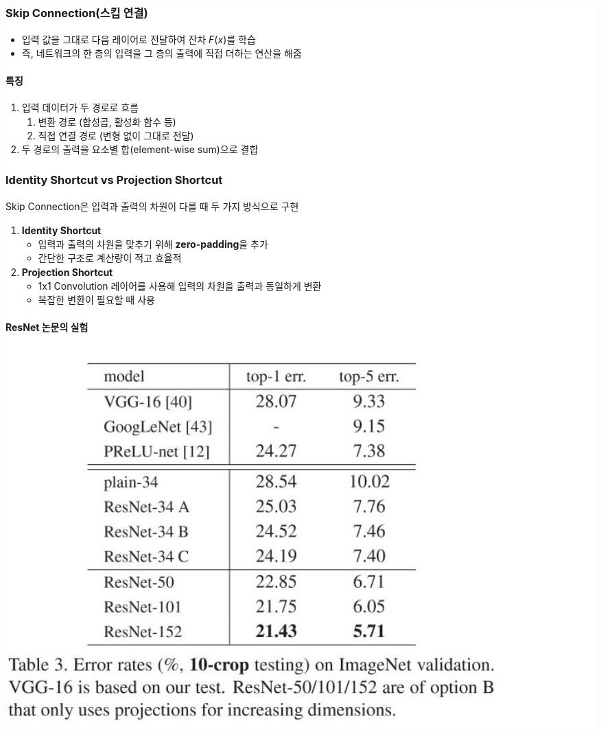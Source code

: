 ### Skip Connection(스킵 연결)

- 입력 값을 그대로 다음 레이어로 전달하여 잔차  $F(x)$를 학습
- 즉, 네트워크의 한 층의 입력을 그 층의 출력에 직접 더하는 연산을 해줌

#### 특징

1. 입력 데이터가 두 경로로 흐름
    1. 변환 경로 (합성곱, 활성화 함수 등)
    2. 직접 연결 경로 (변형 없이 그대로 전달)
2. 두 경로의 출력을 요소별 합(element-wise sum)으로 결합

### Identity Shortcut vs Projection Shortcut

Skip Connection은 입력과 출력의 차원이 다를 때 두 가지 방식으로 구현

1. **Identity Shortcut**
    - 입력과 출력의 차원을 맞추기 위해 **zero-padding**을 추가
    - 간단한 구조로 계산량이 적고 효율적
2. **Projection Shortcut**
    - 1x1 Convolution 레이어를 사용해 입력의 차원을 출력과 동일하게 변환
    - 복잡한 변환이 필요할 때 사용

#### ResNet 논문의 실험

![image.png](assets/img/posts/AI/resnet/image%202.png)
